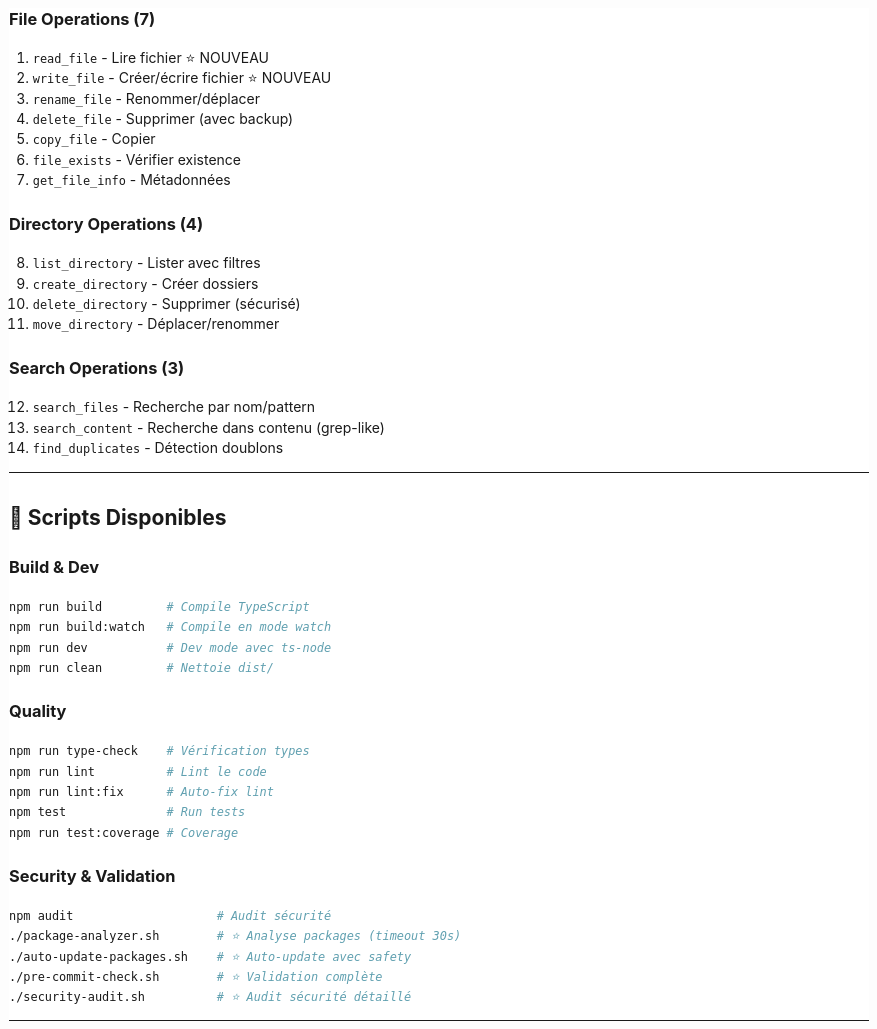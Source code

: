 ### **File Operations (7)**
1. `read_file` - Lire fichier ⭐ NOUVEAU
2. `write_file` - Créer/écrire fichier ⭐ NOUVEAU
3. `rename_file` - Renommer/déplacer
4. `delete_file` - Supprimer (avec backup)
5. `copy_file` - Copier
6. `file_exists` - Vérifier existence
7. `get_file_info` - Métadonnées

### **Directory Operations (4)**
8. `list_directory` - Lister avec filtres
9. `create_directory` - Créer dossiers
10. `delete_directory` - Supprimer (sécurisé)
11. `move_directory` - Déplacer/renommer

### **Search Operations (3)**
12. `search_files` - Recherche par nom/pattern
13. `search_content` - Recherche dans contenu (grep-like)
14. `find_duplicates` - Détection doublons

---

## 📜 **Scripts Disponibles**

### **Build & Dev**
```bash
npm run build         # Compile TypeScript
npm run build:watch   # Compile en mode watch
npm run dev           # Dev mode avec ts-node
npm run clean         # Nettoie dist/
```

### **Quality**
```bash
npm run type-check    # Vérification types
npm run lint          # Lint le code
npm run lint:fix      # Auto-fix lint
npm test              # Run tests
npm run test:coverage # Coverage
```

### **Security & Validation**
```bash
npm audit                    # Audit sécurité
./package-analyzer.sh        # ⭐ Analyse packages (timeout 30s)
./auto-update-packages.sh    # ⭐ Auto-update avec safety
./pre-commit-check.sh        # ⭐ Validation complète
./security-audit.sh          # ⭐ Audit sécurité détaillé
```

---